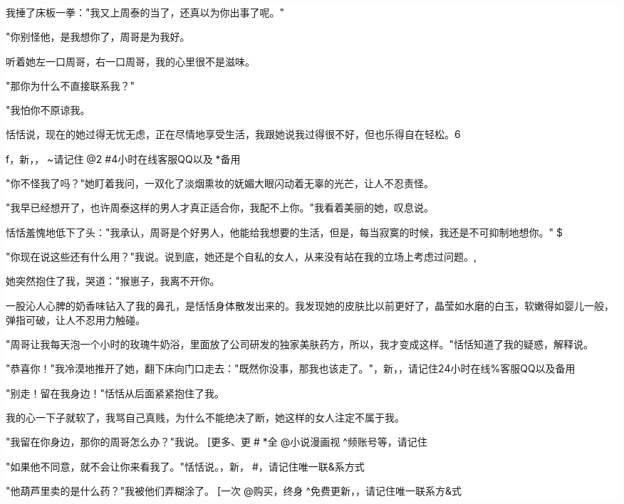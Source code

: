 

我捶了床板一拳："我又上周泰的当了，还真以为你出事了呢。"



"你别怪他，是我想你了，周哥是为我好。



听着她左一口周哥，右一口周哥，我的心里很不是滋味。



"那你为什么不直接联系我？"



"我怕你不原谅我。



恬恬说，现在的她过得无忧无虑，正在尽情地享受生活，我跟她说我过得很不好，但也乐得自在轻松。6

f，新，， ~请记住 @2 #4小时在线客服QQ以及 *备用



"你不怪我了吗？"她盯着我问，一双化了淡烟熏妆的妩媚大眼闪动着无辜的光芒，让人不忍责怪。



"我早已经想开了，也许周泰这样的男人才真正适合你，我配不上你。"我看着美丽的她，叹息说。



恬恬羞愧地低下了头："我承认，周哥是个好男人，他能给我想要的生活，但是，每当寂寞的时候，我还是不可抑制地想你。" $



"你现在说这些还有什么用？"我说。说到底，她还是个自私的女人，从来没有站在我的立场上考虑过问题。,



她突然抱住了我，哭道："猴崽子，我离不开你。



一股沁人心脾的奶香味钻入了我的鼻孔，是恬恬身体散发出来的。我发现她的皮肤比以前更好了，晶莹如水磨的白玉，软嫩得如婴儿一般，弹指可破，让人不忍用力触碰。



"周哥让我每天泡一个小时的玫瑰牛奶浴，里面放了公司研发的独家美肤药方，所以，我才变成这样。"恬恬知道了我的疑惑，解释说。



"恭喜你！"我冷漠地推开了她，翻下床向门口走去："既然你没事，那我也该走了。"，新，，请记住24小时在线%客服QQ以及备用



"别走！留在我身边！"恬恬从后面紧紧抱住了我。



我的心一下子就软了，我骂自己真贱，为什么不能绝决了断，她这样的女人注定不属于我。



"我留在你身边，那你的周哥怎么办？"我说。 [更多、更 # *全 @小说漫画视 ^频账号等，请记住



"如果他不同意，就不会让你来看我了。"恬恬说。，新， #，请记住唯一联&系方式



"他葫芦里卖的是什么药？"我被他们弄糊涂了。 [一次 @购买，终身 ^免费更新，，请记住唯一联系方&式
